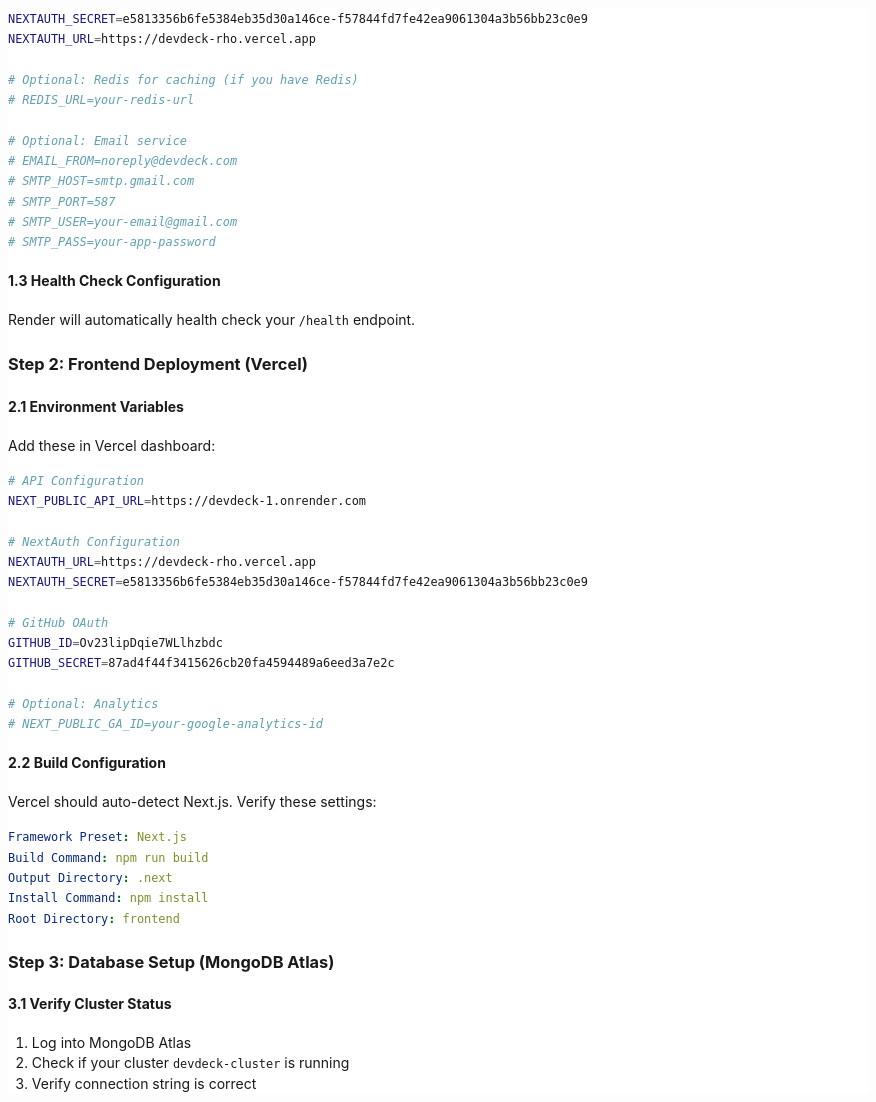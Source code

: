 ```bash
NEXTAUTH_SECRET=e5813356b6fe5384eb35d30a146ce-f57844fd7fe42ea9061304a3b56bb23c0e9
NEXTAUTH_URL=https://devdeck-rho.vercel.app

# Optional: Redis for caching (if you have Redis)
# REDIS_URL=your-redis-url

# Optional: Email service
# EMAIL_FROM=noreply@devdeck.com
# SMTP_HOST=smtp.gmail.com
# SMTP_PORT=587
# SMTP_USER=your-email@gmail.com
# SMTP_PASS=your-app-password
```

#### 1.3 Health Check Configuration
Render will automatically health check your `/health` endpoint.

### Step 2: Frontend Deployment (Vercel)

#### 2.1 Environment Variables
Add these in Vercel dashboard:

```bash
# API Configuration
NEXT_PUBLIC_API_URL=https://devdeck-1.onrender.com

# NextAuth Configuration
NEXTAUTH_URL=https://devdeck-rho.vercel.app
NEXTAUTH_SECRET=e5813356b6fe5384eb35d30a146ce-f57844fd7fe42ea9061304a3b56bb23c0e9

# GitHub OAuth
GITHUB_ID=Ov23lipDqie7WLlhzbdc
GITHUB_SECRET=87ad4f44f3415626cb20fa4594489a6eed3a7e2c

# Optional: Analytics
# NEXT_PUBLIC_GA_ID=your-google-analytics-id
```

#### 2.2 Build Configuration
Vercel should auto-detect Next.js. Verify these settings:

```yaml
Framework Preset: Next.js
Build Command: npm run build
Output Directory: .next
Install Command: npm install
Root Directory: frontend
```

### Step 3: Database Setup (MongoDB Atlas)

#### 3.1 Verify Cluster Status
1. Log into MongoDB Atlas
2. Check if your cluster `devdeck-cluster` is running
3. Verify connection string is correct
